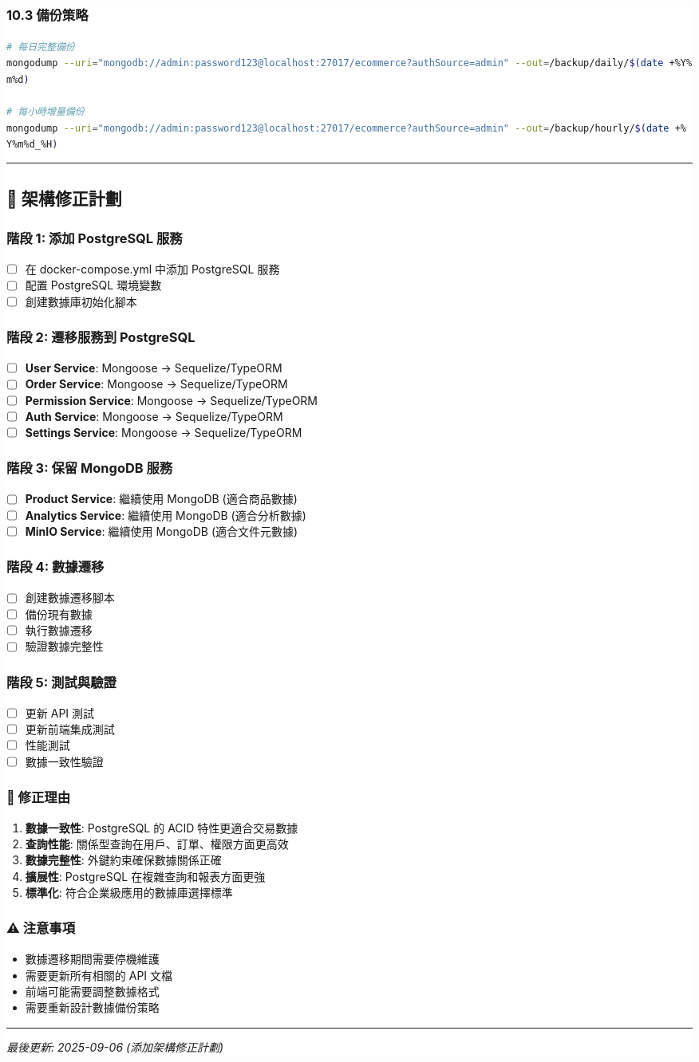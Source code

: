### 10.3 備份策略
```bash
# 每日完整備份
mongodump --uri="mongodb://admin:password123@localhost:27017/ecommerce?authSource=admin" --out=/backup/daily/$(date +%Y%m%d)

# 每小時增量備份
mongodump --uri="mongodb://admin:password123@localhost:27017/ecommerce?authSource=admin" --out=/backup/hourly/$(date +%Y%m%d_%H)
```

---

## 🔧 架構修正計劃

### 階段 1: 添加 PostgreSQL 服務
- [ ] 在 docker-compose.yml 中添加 PostgreSQL 服務
- [ ] 配置 PostgreSQL 環境變數
- [ ] 創建數據庫初始化腳本

### 階段 2: 遷移服務到 PostgreSQL
- [ ] **User Service**: Mongoose → Sequelize/TypeORM
- [ ] **Order Service**: Mongoose → Sequelize/TypeORM  
- [ ] **Permission Service**: Mongoose → Sequelize/TypeORM
- [ ] **Auth Service**: Mongoose → Sequelize/TypeORM
- [ ] **Settings Service**: Mongoose → Sequelize/TypeORM

### 階段 3: 保留 MongoDB 服務
- [ ] **Product Service**: 繼續使用 MongoDB (適合商品數據)
- [ ] **Analytics Service**: 繼續使用 MongoDB (適合分析數據)
- [ ] **MinIO Service**: 繼續使用 MongoDB (適合文件元數據)

### 階段 4: 數據遷移
- [ ] 創建數據遷移腳本
- [ ] 備份現有數據
- [ ] 執行數據遷移
- [ ] 驗證數據完整性

### 階段 5: 測試與驗證
- [ ] 更新 API 測試
- [ ] 更新前端集成測試
- [ ] 性能測試
- [ ] 數據一致性驗證

### 📝 修正理由
1. **數據一致性**: PostgreSQL 的 ACID 特性更適合交易數據
2. **查詢性能**: 關係型查詢在用戶、訂單、權限方面更高效
3. **數據完整性**: 外鍵約束確保數據關係正確
4. **擴展性**: PostgreSQL 在複雜查詢和報表方面更強
5. **標準化**: 符合企業級應用的數據庫選擇標準

### ⚠️ 注意事項
- 數據遷移期間需要停機維護
- 需要更新所有相關的 API 文檔
- 前端可能需要調整數據格式
- 需要重新設計數據備份策略

---

*最後更新: 2025-09-06 (添加架構修正計劃)*
